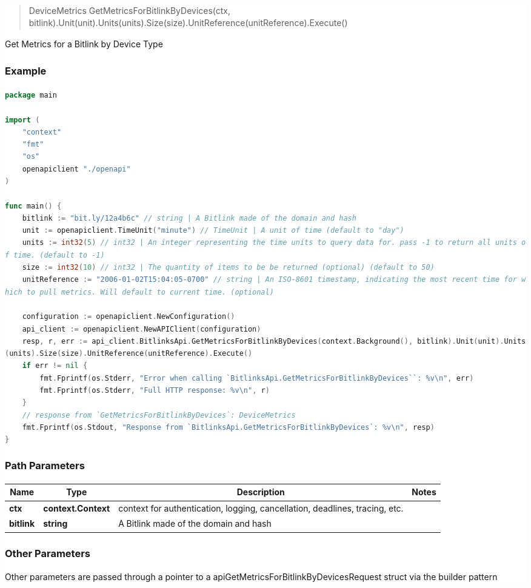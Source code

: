 > DeviceMetrics GetMetricsForBitlinkByDevices(ctx, bitlink).Unit(unit).Units(units).Size(size).UnitReference(unitReference).Execute()

Get Metrics for a Bitlink by Device Type



### Example

```go
package main

import (
    "context"
    "fmt"
    "os"
    openapiclient "./openapi"
)

func main() {
    bitlink := "bit.ly/12a4b6c" // string | A Bitlink made of the domain and hash
    unit := openapiclient.TimeUnit("minute") // TimeUnit | A unit of time (default to "day")
    units := int32(5) // int32 | An integer representing the time units to query data for. pass -1 to return all units of time. (default to -1)
    size := int32(10) // int32 | The quantity of items to be be returned (optional) (default to 50)
    unitReference := "2006-01-02T15:04:05-0700" // string | An ISO-8601 timestamp, indicating the most recent time for which to pull metrics. Will default to current time. (optional)

    configuration := openapiclient.NewConfiguration()
    api_client := openapiclient.NewAPIClient(configuration)
    resp, r, err := api_client.BitlinksApi.GetMetricsForBitlinkByDevices(context.Background(), bitlink).Unit(unit).Units(units).Size(size).UnitReference(unitReference).Execute()
    if err != nil {
        fmt.Fprintf(os.Stderr, "Error when calling `BitlinksApi.GetMetricsForBitlinkByDevices``: %v\n", err)
        fmt.Fprintf(os.Stderr, "Full HTTP response: %v\n", r)
    }
    // response from `GetMetricsForBitlinkByDevices`: DeviceMetrics
    fmt.Fprintf(os.Stdout, "Response from `BitlinksApi.GetMetricsForBitlinkByDevices`: %v\n", resp)
}
```

### Path Parameters


Name | Type | Description  | Notes
------------- | ------------- | ------------- | -------------
**ctx** | **context.Context** | context for authentication, logging, cancellation, deadlines, tracing, etc.
**bitlink** | **string** | A Bitlink made of the domain and hash | 

### Other Parameters

Other parameters are passed through a pointer to a apiGetMetricsForBitlinkByDevicesRequest struct via the builder pattern
